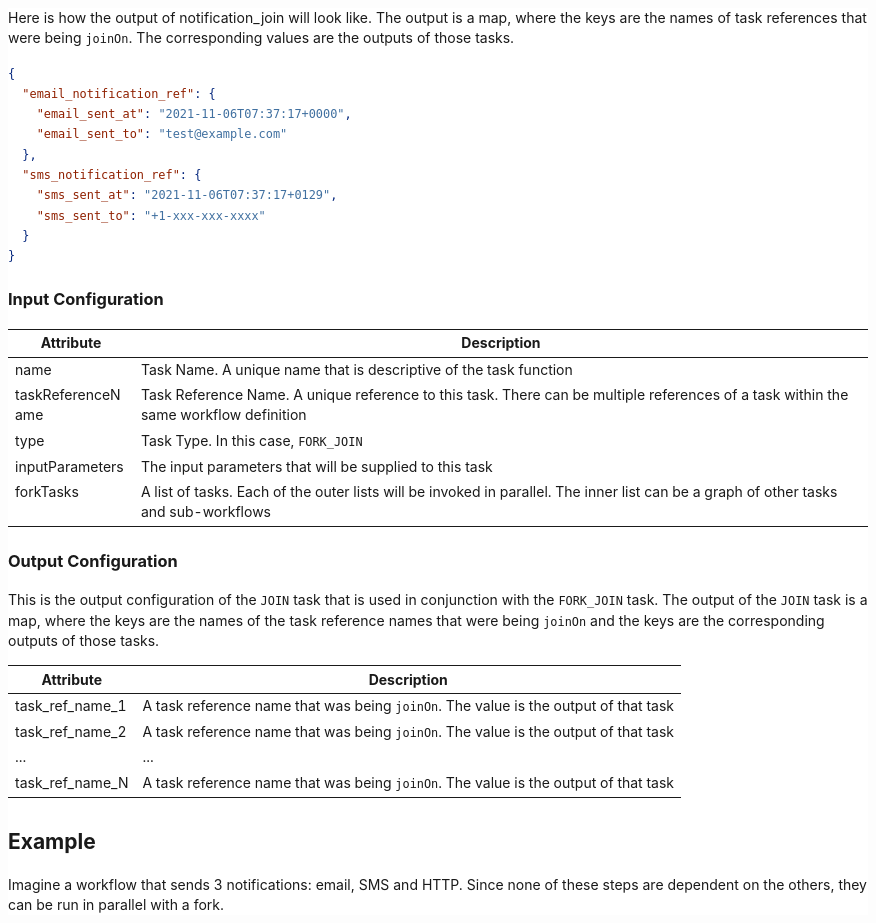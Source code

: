 Here is how the output of notification_join will look like. The output is a map, where the keys are the names of task
references that were being `joinOn`. The corresponding values are the outputs of those tasks.

```json
{
  "email_notification_ref": {
    "email_sent_at": "2021-11-06T07:37:17+0000",
    "email_sent_to": "test@example.com"
  },
  "sms_notification_ref": {
    "sms_sent_at": "2021-11-06T07:37:17+0129",
    "sms_sent_to": "+1-xxx-xxx-xxxx"
  }
}
```

### Input Configuration

| Attribute         | Description                                                                                                                          |
| ----------------- | ------------------------------------------------------------------------------------------------------------------------------------ |
| name              | Task Name. A unique name that is descriptive of the task function                                                                    |
| taskReferenceName | Task Reference Name. A unique reference to this task. There can be multiple references of a task within the same workflow definition |
| type              | Task Type. In this case, `FORK_JOIN`                                                                                                 |
| inputParameters   | The input parameters that will be supplied to this task                                                                              |
| forkTasks         | A list of tasks. Each of the outer lists will be invoked in parallel. The inner list can be a graph of other tasks and sub-workflows |

### Output Configuration

This is the output configuration of the `JOIN` task that is used in conjunction with the `FORK_JOIN` task. The output of
the
`JOIN` task is a map, where the keys are the names of the task reference names that were being `joinOn` and the keys
are the corresponding outputs of those tasks.

| Attribute       | Description                                                                         |
| --------------- | ----------------------------------------------------------------------------------- |
| task_ref_name_1 | A task reference name that was being `joinOn`. The value is the output of that task |
| task_ref_name_2 | A task reference name that was being `joinOn`. The value is the output of that task |
| ...             | ...                                                                                 |
| task_ref_name_N | A task reference name that was being `joinOn`. The value is the output of that task |

## Example

Imagine a workflow that sends 3 notifications: email, SMS and HTTP. Since none of these steps are dependent on the others, they can be run in parallel with a fork.
